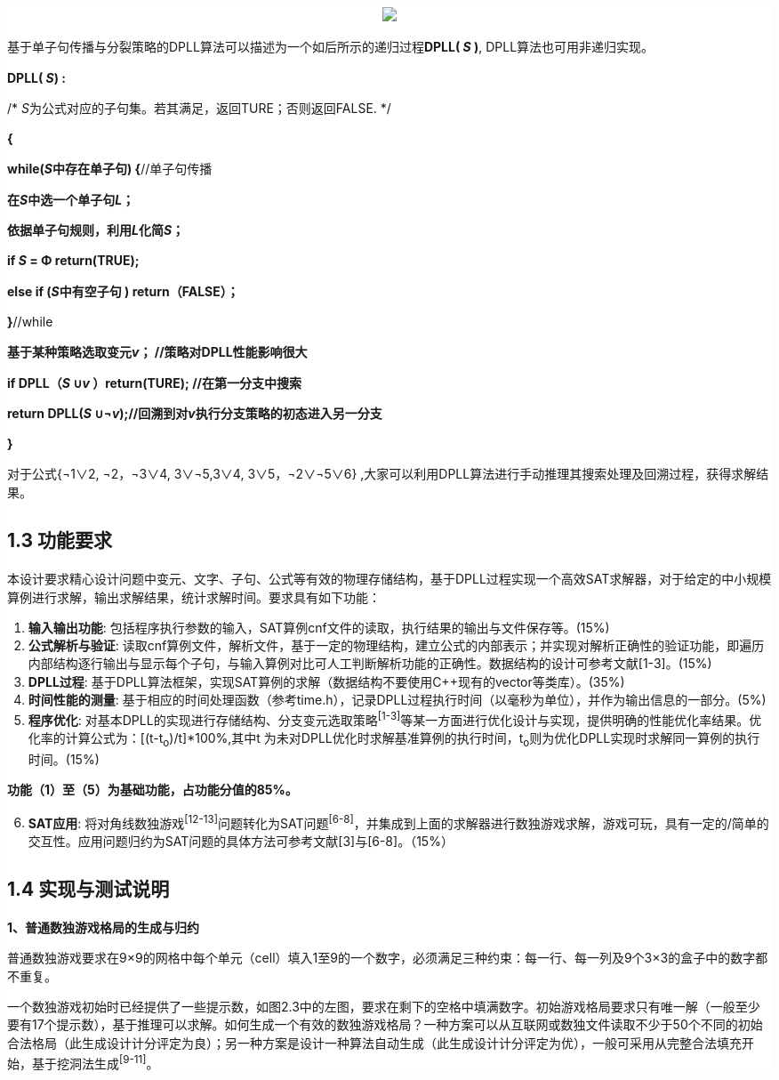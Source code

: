 <div align = center>
<img src="https://cdn.jsdelivr.net/gh//Nuyoahwjl/HUST-SAT/png/1.2.png" width="" height=""/>
</div>


基于单子句传播与分裂策略的DPLL算法可以描述为一个如后所示的递归过程**DPLL( *S* )**, DPLL算法也可用非递归实现。

**DPLL( *S*) :**

/\* *S*为公式对应的子句集。若其满足，返回TURE；否则返回FALSE. \*/

**{**

**while(*S*中存在单子句) {**//单子句传播

**在*S*中选一个单子句*L*；**

**依据单子句规则，利用*L*化简*S*；**

**if *S* = Φ return(TRUE);**

**else if (*S*中有空子句 ) return（FALSE）；**

**}**//while

<a name="ole_link3"></a><a name="ole_link4"></a>**基于某种策略选取变元*v*；         //策略对DPLL性能影响很大**

**if DPLL（*S* ∪*v* ）return(TURE);  //在第一分支中搜索**

**return DPLL(*S* ∪¬*v*);//回溯到对*v*执行分支策略的初态进入另一分支**

**}**

对于公式<a name="ole_link1"></a>{¬1∨2, ¬2，¬3∨4, 3∨¬5,3<a name="_hlk133607920"></a>∨4, 3∨5，¬2∨¬5∨6} ,大家可以利用DPLL算法进行手动推理其搜索处理及回溯过程，获得求解结果。
## <a name="_toc165911186"></a>**1.3 功能要求**
本设计要求精心设计问题中变元、文字、子句、公式等有效的物理存储结构，基于DPLL过程实现一个高效SAT求解器，对于给定的中小规模算例进行求解，输出求解结果，统计求解时间。要求具有如下功能：

1. **输入输出功能**: 包括程序执行参数的输入，SAT算例cnf文件的读取，执行结果的输出与文件保存等。(15%)
1. **公式解析与验证**: 读取cnf算例文件，解析文件，基于一定的物理结构，建立公式的内部表示；并实现对解析正确性的验证功能，即遍历内部结构逐行输出与显示每个子句，与输入算例对比可人工判断解析功能的正确性。数据结构的设计可参考文献[1-3]。(15%)
1. **DPLL过程**: 基于DPLL算法框架，实现SAT算例的求解（数据结构不要使用C++现有的vector等类库）。(35%)
1. **时间性能的测量**: 基于相应的时间处理函数（参考time.h），记录DPLL过程执行时间（以毫秒为单位），并作为输出信息的一部分。(5%)
1. **程序优化**: 对基本DPLL的实现进行存储结构、分支变元选取策略<sup>[1-3]</sup>等某一方面进行优化设计与实现，提供明确的性能优化率结果。优化率的计算公式为：[(t-t<sub>o</sub>)/t]\*100%,其中t 为未对DPLL优化时求解基准算例的执行时间，t<sub>o</sub>则为优化DPLL实现时求解同一算例的执行时间。(15%)

**功能（1）至（5）为基础功能，占功能分值的85%。**

6. **SAT应用**: 将对角线数独游戏<a name="_hlk133593262"></a><sup>[12-13]</sup>问题转化为SAT问题<sup>[6-8]</sup>，并集成到上面的求解器进行数独游戏求解，游戏可玩，具有一定的/简单的交互性。应用问题归约为SAT问题的具体方法可参考文献[3]与[6-8]。（15%）
## <a name="_toc165911187"></a>**1.4 实现与测试说明**
**1、普通数独游戏格局的生成与归约**

普通数独游戏要求在9×9的网格中每个单元（cell）填入1至9的一个数字，必须满足三种约束：每一行、每一列及9个3×3的盒子中的数字都不重复。

一个数独游戏初始时已经提供了一些提示数，如图2.3中的左图，要求在剩下的空格中填满数字。初始游戏格局要求只有唯一解（一般至少要有17个提示数），基于推理可以求解。如何生成一个有效的数独游戏格局？一种方案可以从互联网或数独文件读取不少于50个不同的初始合法格局（此生成设计计分评定为良）；另一种方案是设计一种算法自动生成（此生成设计计分评定为优），一般可采用从完整合法填充开始，基于挖洞法生成<sup>[9-11]</sup>。
